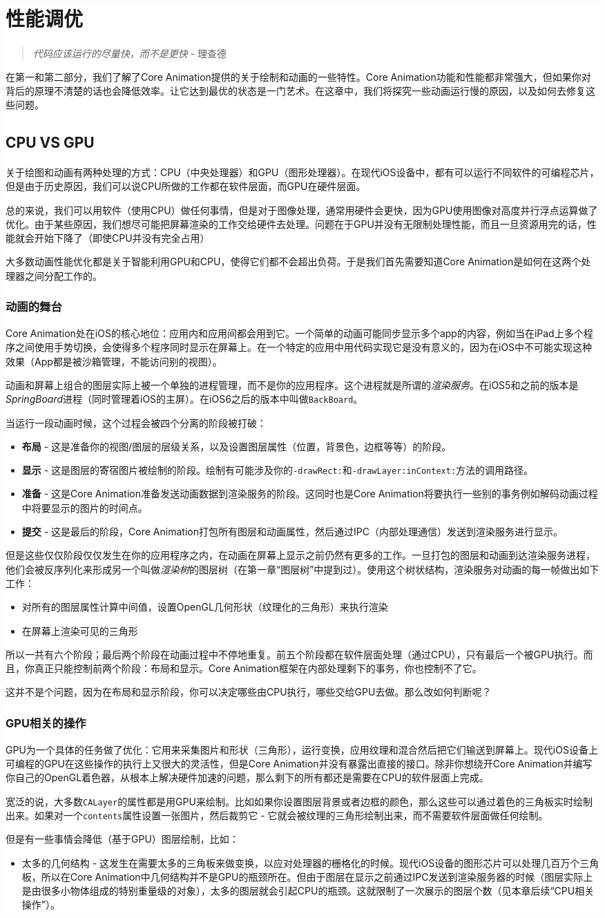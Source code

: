 # 性能调优

>*代码应该运行的尽量快，而不是更快* - 理查德

在第一和第二部分，我们了解了Core Animation提供的关于绘制和动画的一些特性。Core Animation功能和性能都非常强大，但如果你对背后的原理不清楚的话也会降低效率。让它达到最优的状态是一门艺术。在这章中，我们将探究一些动画运行慢的原因，以及如何去修复这些问题。

## CPU VS GPU

关于绘图和动画有两种处理的方式：CPU（中央处理器）和GPU（图形处理器）。在现代iOS设备中，都有可以运行不同软件的可编程芯片，但是由于历史原因，我们可以说CPU所做的工作都在软件层面，而GPU在硬件层面。

总的来说，我们可以用软件（使用CPU）做任何事情，但是对于图像处理，通常用硬件会更快，因为GPU使用图像对高度并行浮点运算做了优化。由于某些原因，我们想尽可能把屏幕渲染的工作交给硬件去处理。问题在于GPU并没有无限制处理性能，而且一旦资源用完的话，性能就会开始下降了（即使CPU并没有完全占用）

大多数动画性能优化都是关于智能利用GPU和CPU，使得它们都不会超出负荷。于是我们首先需要知道Core Animation是如何在这两个处理器之间分配工作的。

### 动画的舞台

Core Animation处在iOS的核心地位：应用内和应用间都会用到它。一个简单的动画可能同步显示多个app的内容，例如当在iPad上多个程序之间使用手势切换，会使得多个程序同时显示在屏幕上。在一个特定的应用中用代码实现它是没有意义的，因为在iOS中不可能实现这种效果（App都是被沙箱管理，不能访问别的视图）。

动画和屏幕上组合的图层实际上被一个单独的进程管理，而不是你的应用程序。这个进程就是所谓的*渲染服务*。在iOS5和之前的版本是*SpringBoard*进程（同时管理着iOS的主屏）。在iOS6之后的版本中叫做`BackBoard`。

当运行一段动画时候，这个过程会被四个分离的阶段被打破：

* **布局** - 这是准备你的视图/图层的层级关系，以及设置图层属性（位置，背景色，边框等等）的阶段。

* **显示** - 这是图层的寄宿图片被绘制的阶段。绘制有可能涉及你的`-drawRect:`和`-drawLayer:inContext:`方法的调用路径。

* **准备** - 这是Core Animation准备发送动画数据到渲染服务的阶段。这同时也是Core Animation将要执行一些别的事务例如解码动画过程中将要显示的图片的时间点。

* **提交** - 这是最后的阶段，Core Animation打包所有图层和动画属性，然后通过IPC（内部处理通信）发送到渲染服务进行显示。

但是这些仅仅阶段仅仅发生在你的应用程序之内，在动画在屏幕上显示之前仍然有更多的工作。一旦打包的图层和动画到达渲染服务进程，他们会被反序列化来形成另一个叫做*渲染树*的图层树（在第一章“图层树”中提到过）。使用这个树状结构，渲染服务对动画的每一帧做出如下工作：

* 对所有的图层属性计算中间值，设置OpenGL几何形状（纹理化的三角形）来执行渲染

* 在屏幕上渲染可见的三角形

所以一共有六个阶段；最后两个阶段在动画过程中不停地重复。前五个阶段都在软件层面处理（通过CPU），只有最后一个被GPU执行。而且，你真正只能控制前两个阶段：布局和显示。Core Animation框架在内部处理剩下的事务，你也控制不了它。

这并不是个问题，因为在布局和显示阶段，你可以决定哪些由CPU执行，哪些交给GPU去做。那么改如何判断呢？

### GPU相关的操作

GPU为一个具体的任务做了优化：它用来采集图片和形状（三角形），运行变换，应用纹理和混合然后把它们输送到屏幕上。现代iOS设备上可编程的GPU在这些操作的执行上又很大的灵活性，但是Core Animation并没有暴露出直接的接口。除非你想绕开Core Animation并编写你自己的OpenGL着色器，从根本上解决硬件加速的问题，那么剩下的所有都还是需要在CPU的软件层面上完成。

宽泛的说，大多数`CALayer`的属性都是用GPU来绘制。比如如果你设置图层背景或者边框的颜色，那么这些可以通过着色的三角板实时绘制出来。如果对一个`contents`属性设置一张图片，然后裁剪它 - 它就会被纹理的三角形绘制出来，而不需要软件层面做任何绘制。

但是有一些事情会降低（基于GPU）图层绘制，比如：

* 太多的几何结构 - 这发生在需要太多的三角板来做变换，以应对处理器的栅格化的时候。现代iOS设备的图形芯片可以处理几百万个三角板，所以在Core Animation中几何结构并不是GPU的瓶颈所在。但由于图层在显示之前通过IPC发送到渲染服务器的时候（图层实际上是由很多小物体组成的特别重量级的对象），太多的图层就会引起CPU的瓶颈。这就限制了一次展示的图层个数（见本章后续“CPU相关操作”）。
